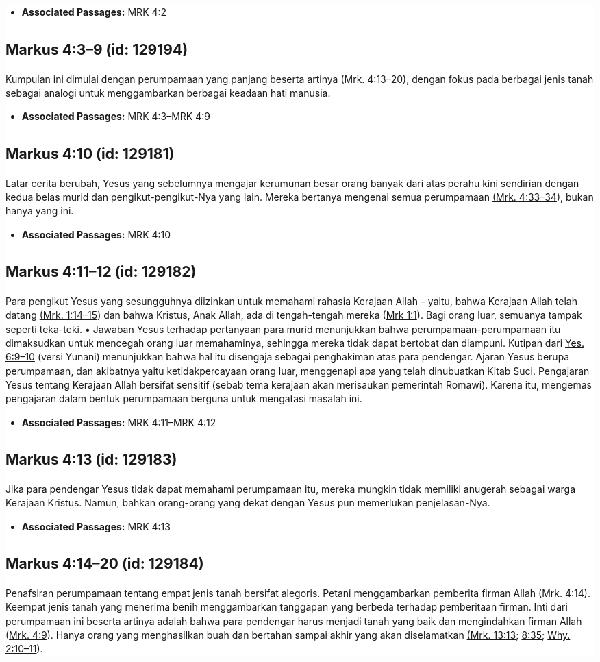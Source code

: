 * **Associated Passages:** MRK 4:2

## Markus 4:3–9 (id: 129194)

Kumpulan ini dimulai dengan perumpamaan yang panjang beserta artinya [(Mrk. 4:13–20](https://ref.ly/Mark4:13-Mark4:20)), dengan fokus pada berbagai jenis tanah sebagai analogi untuk menggambarkan berbagai keadaan hati manusia.

* **Associated Passages:** MRK 4:3–MRK 4:9

## Markus 4:10 (id: 129181)

Latar cerita berubah, Yesus yang sebelumnya mengajar kerumunan besar orang banyak dari atas perahu kini sendirian dengan kedua belas murid dan pengikut\-pengikut\-Nya yang lain. Mereka bertanya mengenai semua perumpamaan [(Mrk. 4:33–34](https://ref.ly/Mark4:33-Mark4:34)), bukan hanya yang ini.

* **Associated Passages:** MRK 4:10

## Markus 4:11–12 (id: 129182)

Para pengikut Yesus yang sesungguhnya diizinkan untuk memahami rahasia Kerajaan Allah – yaitu, bahwa Kerajaan Allah telah datang [(Mrk. 1:14–15](https://ref.ly/Mark1:14-Mark1:15)) dan bahwa Kristus, Anak Allah, ada di tengah\-tengah mereka ([Mrk 1:1](https://ref.ly/Mark1:1)). Bagi orang luar, semuanya tampak seperti teka\-teki. • Jawaban Yesus terhadap pertanyaan para murid menunjukkan bahwa perumpamaan\-perumpamaan itu dimaksudkan untuk mencegah orang luar memahaminya, sehingga mereka tidak dapat bertobat dan diampuni. Kutipan dari [Yes. 6:9–10](https://ref.ly/Isa6:9-Isa6:10) (versi Yunani) menunjukkan bahwa hal itu disengaja sebagai penghakiman atas para pendengar. Ajaran Yesus berupa perumpamaan, dan akibatnya yaitu ketidakpercayaan orang luar, menggenapi apa yang telah dinubuatkan Kitab Suci. Pengajaran Yesus tentang Kerajaan Allah bersifat sensitif (sebab tema kerajaan akan merisaukan pemerintah Romawi). Karena itu, mengemas pengajaran dalam bentuk perumpamaan berguna untuk mengatasi masalah ini.

* **Associated Passages:** MRK 4:11–MRK 4:12

## Markus 4:13 (id: 129183)

Jika para pendengar Yesus tidak dapat memahami perumpamaan itu, mereka mungkin tidak memiliki anugerah sebagai warga Kerajaan Kristus. Namun, bahkan orang\-orang yang dekat dengan Yesus pun memerlukan penjelasan\-Nya.

* **Associated Passages:** MRK 4:13

## Markus 4:14–20 (id: 129184)

Penafsiran perumpamaan tentang empat jenis tanah bersifat alegoris. Petani menggambarkan pemberita firman Allah ([Mrk. 4:14](https://ref.ly/Mark4:14)). Keempat jenis tanah yang menerima benih menggambarkan tanggapan yang berbeda terhadap pemberitaan firman. Inti dari perumpamaan ini beserta artinya adalah bahwa para pendengar harus menjadi tanah yang baik dan mengindahkan firman Allah ([Mrk. 4:9](https://ref.ly/Mark4:9)). Hanya orang yang menghasilkan buah dan bertahan sampai akhir yang akan diselamatkan [(Mrk. 13:13](https://ref.ly/Mark13:13); [8:35](https://ref.ly/Mark8:35); [Why. 2:10–11](https://ref.ly/Rev2:10-Rev2:11)).
